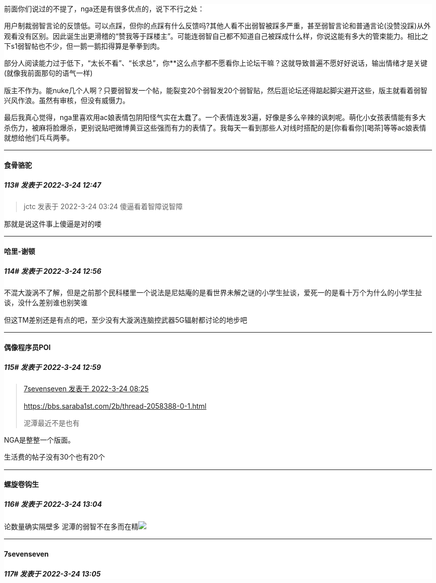 前面你们说过的不提了，nga还是有很多优点的，说下不行之处：

用户制裁弱智言论的反馈低。可以点踩，但你的点踩有什么反馈吗?其他人看不出弱智被踩多严重，甚至弱智言论和普通言论(没赞没踩)从外观看没有区别。因此诞生出更滑稽的“赞我等于踩楼主”。可能连弱智自己都不知道自己被踩成什么样，你说这能有多大的管束能力。相比之下s1弱智帖也不少，但一鹅一鹅扣得算是拳拳到肉。

部分人阅读能力过于低下，“太长不看”、“长求总”，你**这么点字都不愿看你上论坛干嘛？这就导致普遍不愿好好说话，输出情绪才是关键(就像我前面那句的语气一样)

版主不作为。能nuke几个人啊？只要弱智发一个帖，能裂变20个弱智发20个弱智贴，然后逛论坛还得踮起脚尖避开这些，版主就看着弱智兴风作浪。虽然有审核，但没有威慑力。

最后我真心觉得，nga里喜欢用ac娘表情包阴阳怪气实在太蠢了。一个表情连发3遍，好像是多么辛辣的讽刺呢。萌化小女孩表情能有多大杀伤力，被麻将脸爆杀，更别说贴吧微博黄豆这些强而有力的表情了。我每天一看到那些人对线时搭配的是[你看看你][喝茶]等等ac娘表情就想给他们乓乓两拳。

*****

####  食骨骆驼  
##### 113#       发表于 2022-3-24 12:47

<blockquote>jctc 发表于 2022-3-24 03:24
傻逼看着智障说智障</blockquote>
那就是说这件事上傻逼是对的喽

*****

####  哈里-谢顿  
##### 114#       发表于 2022-3-24 12:56

不混大漩涡不了解，但是之前那个民科楼里一个说法是尼姑庵的是看世界未解之谜的小学生扯谈，爱死一的是看十万个为什么的小学生扯谈，没什么差别谁也别笑谁

但这TM差别还是有点的吧，至少没有大漩涡连脑控武器5G辐射都讨论的地步吧

*****

####  偶像程序员POI  
##### 115#       发表于 2022-3-24 12:59

<blockquote><a href="httphttps://bbs.saraba1st.com/2b/forum.php?mod=redirect&amp;goto=findpost&amp;pid=55163407&amp;ptid=2059634" target="_blank">7sevenseven 发表于 2022-3-24 08:25</a>

https://bbs.saraba1st.com/2b/thread-2058388-0-1.html

泥潭最近不是也有</blockquote>
NGA是整整一个版面。   

生活费的帖子没有30个也有20个

*****

####  螺旋卷钩生  
##### 116#       发表于 2022-3-24 13:04

论数量确实隔壁多 泥潭的弱智不在多而在精<img src="https://static.saraba1st.com/image/smiley/face2017/048.png" referrerpolicy="no-referrer">



*****

####  7sevenseven  
##### 117#       发表于 2022-3-24 13:05
